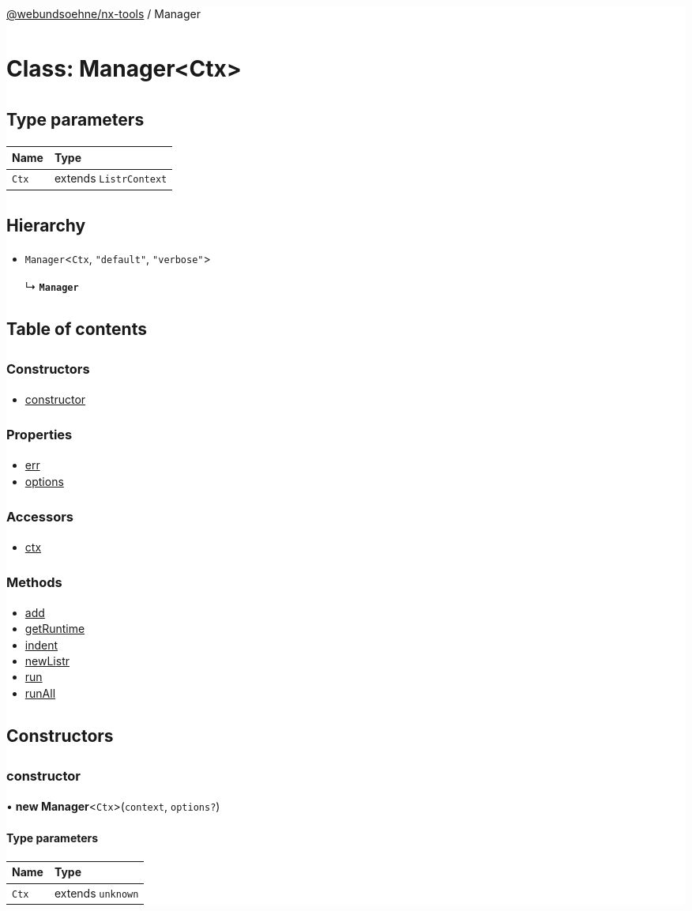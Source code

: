 [@webundsoehne/nx-tools](../README.md) / Manager

# Class: Manager<Ctx\>

## Type parameters

| Name | Type |
| :------ | :------ |
| `Ctx` | extends `ListrContext` |

## Hierarchy

- `Manager`<`Ctx`, ``"default"``, ``"verbose"``\>

  ↳ **`Manager`**

## Table of contents

### Constructors

- [constructor](Manager.md#constructor)

### Properties

- [err](Manager.md#err)
- [options](Manager.md#options)

### Accessors

- [ctx](Manager.md#ctx)

### Methods

- [add](Manager.md#add)
- [getRuntime](Manager.md#getruntime)
- [indent](Manager.md#indent)
- [newListr](Manager.md#newlistr)
- [run](Manager.md#run)
- [runAll](Manager.md#runall)

## Constructors

### constructor

• **new Manager**<`Ctx`\>(`context`, `options?`)

#### Type parameters

| Name | Type |
| :------ | :------ |
| `Ctx` | extends `unknown` |
